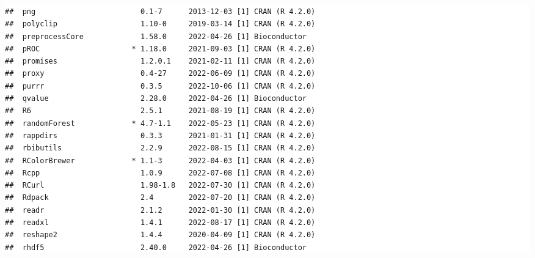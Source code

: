     ##  png                        0.1-7      2013-12-03 [1] CRAN (R 4.2.0)
    ##  polyclip                   1.10-0     2019-03-14 [1] CRAN (R 4.2.0)
    ##  preprocessCore             1.58.0     2022-04-26 [1] Bioconductor
    ##  pROC                     * 1.18.0     2021-09-03 [1] CRAN (R 4.2.0)
    ##  promises                   1.2.0.1    2021-02-11 [1] CRAN (R 4.2.0)
    ##  proxy                      0.4-27     2022-06-09 [1] CRAN (R 4.2.0)
    ##  purrr                      0.3.5      2022-10-06 [1] CRAN (R 4.2.0)
    ##  qvalue                     2.28.0     2022-04-26 [1] Bioconductor
    ##  R6                         2.5.1      2021-08-19 [1] CRAN (R 4.2.0)
    ##  randomForest             * 4.7-1.1    2022-05-23 [1] CRAN (R 4.2.0)
    ##  rappdirs                   0.3.3      2021-01-31 [1] CRAN (R 4.2.0)
    ##  rbibutils                  2.2.9      2022-08-15 [1] CRAN (R 4.2.0)
    ##  RColorBrewer             * 1.1-3      2022-04-03 [1] CRAN (R 4.2.0)
    ##  Rcpp                       1.0.9      2022-07-08 [1] CRAN (R 4.2.0)
    ##  RCurl                      1.98-1.8   2022-07-30 [1] CRAN (R 4.2.0)
    ##  Rdpack                     2.4        2022-07-20 [1] CRAN (R 4.2.0)
    ##  readr                      2.1.2      2022-01-30 [1] CRAN (R 4.2.0)
    ##  readxl                     1.4.1      2022-08-17 [1] CRAN (R 4.2.0)
    ##  reshape2                   1.4.4      2020-04-09 [1] CRAN (R 4.2.0)
    ##  rhdf5                      2.40.0     2022-04-26 [1] Bioconductor